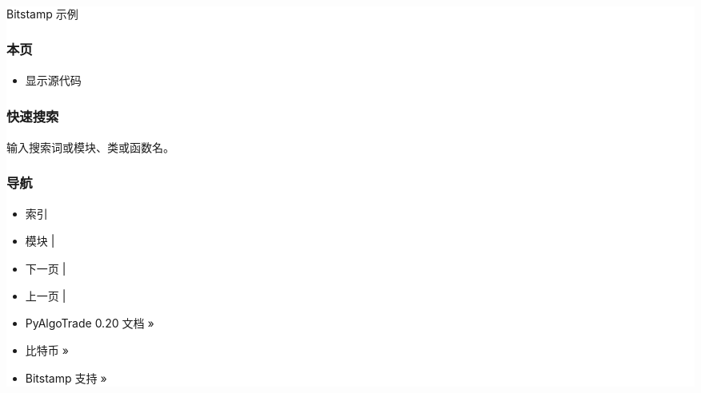 Bitstamp 示例

### 本页

+   显示源代码

### 快速搜索

输入搜索词或模块、类或函数名。

### 导航

+   索引

+   模块 |

+   下一页 |

+   上一页 |

+   PyAlgoTrade 0.20 文档 »

+   比特币 »

+   Bitstamp 支持 »
